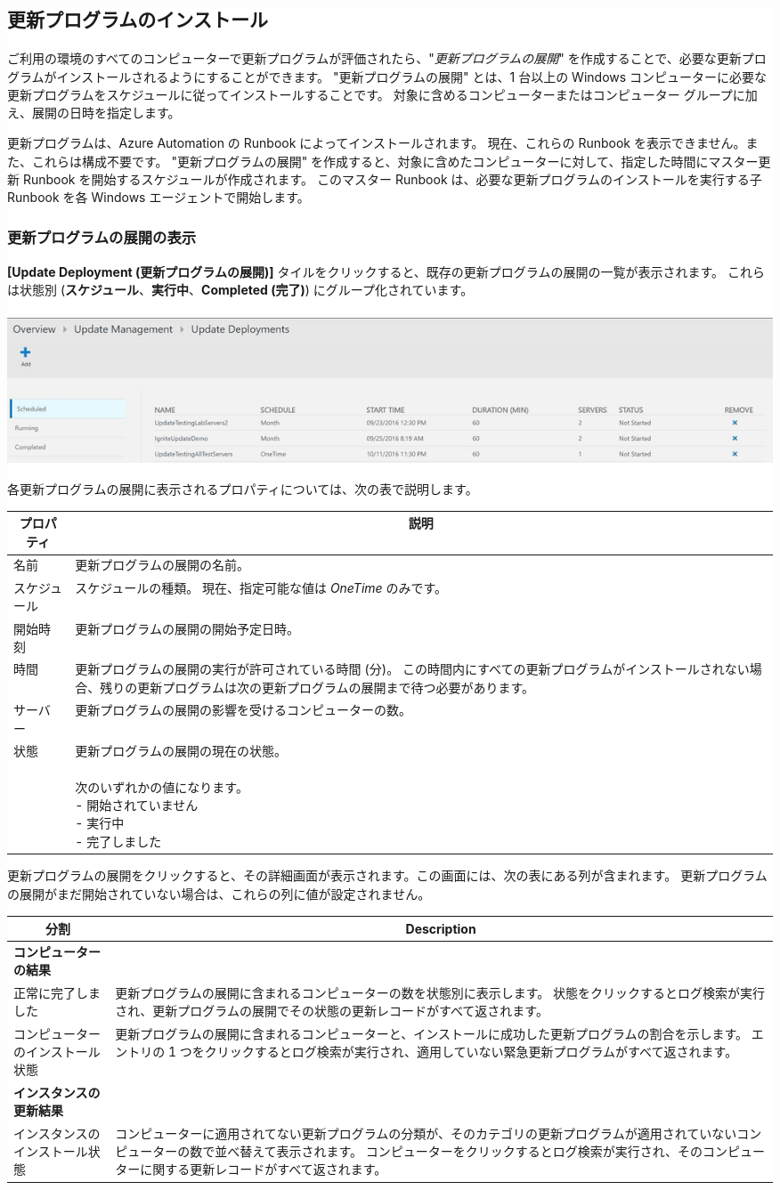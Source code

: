 ## <a name="installing-updates"></a>更新プログラムのインストール

ご利用の環境のすべてのコンピューターで更新プログラムが評価されたら、"*更新プログラムの展開*" を作成することで、必要な更新プログラムがインストールされるようにすることができます。  "更新プログラムの展開" とは、1 台以上の Windows コンピューターに必要な更新プログラムをスケジュールに従ってインストールすることです。  対象に含めるコンピューターまたはコンピューター グループに加え、展開の日時を指定します。  

更新プログラムは、Azure Automation の Runbook によってインストールされます。  現在、これらの Runbook を表示できません。また、これらは構成不要です。  "更新プログラムの展開" を作成すると、対象に含めたコンピューターに対して、指定した時間にマスター更新 Runbook を開始するスケジュールが作成されます。  このマスター Runbook は、必要な更新プログラムのインストールを実行する子 Runbook を各 Windows エージェントで開始します。  

### <a name="viewing-update-deployments"></a>更新プログラムの展開の表示

**[Update Deployment (更新プログラムの展開)]** タイルをクリックすると、既存の更新プログラムの展開の一覧が表示されます。  これらは状態別 (**スケジュール**、**実行中**、**Completed (完了)**) にグループ化されています。<br><br> ![更新プログラムの展開スケジュールのページ](./media/oms-solution-update-management/update-updatedeployment-schedule-page.png)<br>  

各更新プログラムの展開に表示されるプロパティについては、次の表で説明します。

プロパティ | 説明|
----------|----------|
名前 | 更新プログラムの展開の名前。|
スケジュール | スケジュールの種類。  現在、指定可能な値は *OneTime* のみです。|
開始時刻|更新プログラムの展開の開始予定日時。|
時間 | 更新プログラムの展開の実行が許可されている時間 (分)。  この時間内にすべての更新プログラムがインストールされない場合、残りの更新プログラムは次の更新プログラムの展開まで待つ必要があります。|
サーバー | 更新プログラムの展開の影響を受けるコンピューターの数。|
状態 | 更新プログラムの展開の現在の状態。<br><br>次のいずれかの値になります。<br>- 開始されていません<br>- 実行中<br>- 完了しました|  

更新プログラムの展開をクリックすると、その詳細画面が表示されます。この画面には、次の表にある列が含まれます。  更新プログラムの展開がまだ開始されていない場合は、これらの列に値が設定されません。<br>

分割 | Description|
----------|----------|
**コンピューターの結果**||
正常に完了しました | 更新プログラムの展開に含まれるコンピューターの数を状態別に表示します。  状態をクリックするとログ検索が実行され、更新プログラムの展開でその状態の更新レコードがすべて返されます。|
コンピューターのインストール状態| 更新プログラムの展開に含まれるコンピューターと、インストールに成功した更新プログラムの割合を示します。 エントリの 1 つをクリックするとログ検索が実行され、適用していない緊急更新プログラムがすべて返されます。|
**インスタンスの更新結果**||
インスタンスのインストール状態 | コンピューターに適用されてない更新プログラムの分類が、そのカテゴリの更新プログラムが適用されていないコンピューターの数で並べ替えて表示されます。 コンピューターをクリックするとログ検索が実行され、そのコンピューターに関する更新レコードがすべて返されます。|  